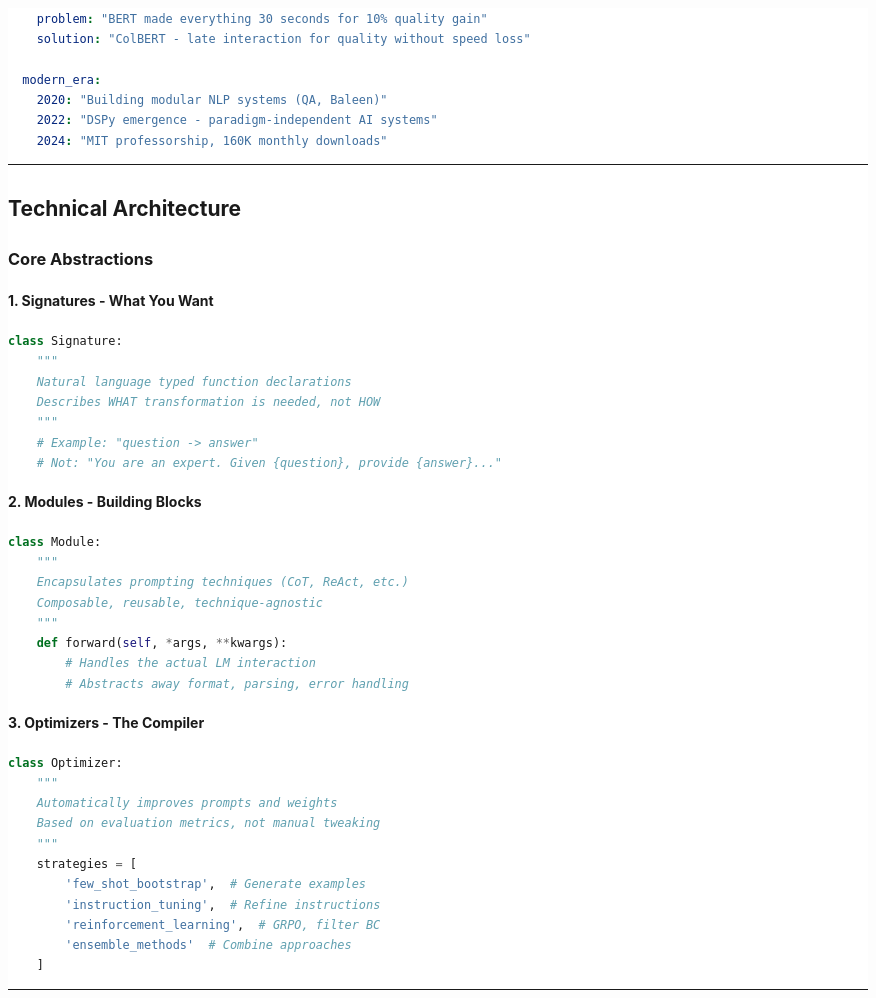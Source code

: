 ```yaml
    problem: "BERT made everything 30 seconds for 10% quality gain"
    solution: "ColBERT - late interaction for quality without speed loss"
  
  modern_era:
    2020: "Building modular NLP systems (QA, Baleen)"
    2022: "DSPy emergence - paradigm-independent AI systems"
    2024: "MIT professorship, 160K monthly downloads"
```

---

## Technical Architecture

### Core Abstractions

#### 1. Signatures - What You Want
```python
class Signature:
    """
    Natural language typed function declarations
    Describes WHAT transformation is needed, not HOW
    """
    # Example: "question -> answer"
    # Not: "You are an expert. Given {question}, provide {answer}..."
```

#### 2. Modules - Building Blocks
```python
class Module:
    """
    Encapsulates prompting techniques (CoT, ReAct, etc.)
    Composable, reusable, technique-agnostic
    """
    def forward(self, *args, **kwargs):
        # Handles the actual LM interaction
        # Abstracts away format, parsing, error handling
```

#### 3. Optimizers - The Compiler
```python
class Optimizer:
    """
    Automatically improves prompts and weights
    Based on evaluation metrics, not manual tweaking
    """
    strategies = [
        'few_shot_bootstrap',  # Generate examples
        'instruction_tuning',  # Refine instructions
        'reinforcement_learning',  # GRPO, filter BC
        'ensemble_methods'  # Combine approaches
    ]
```

---